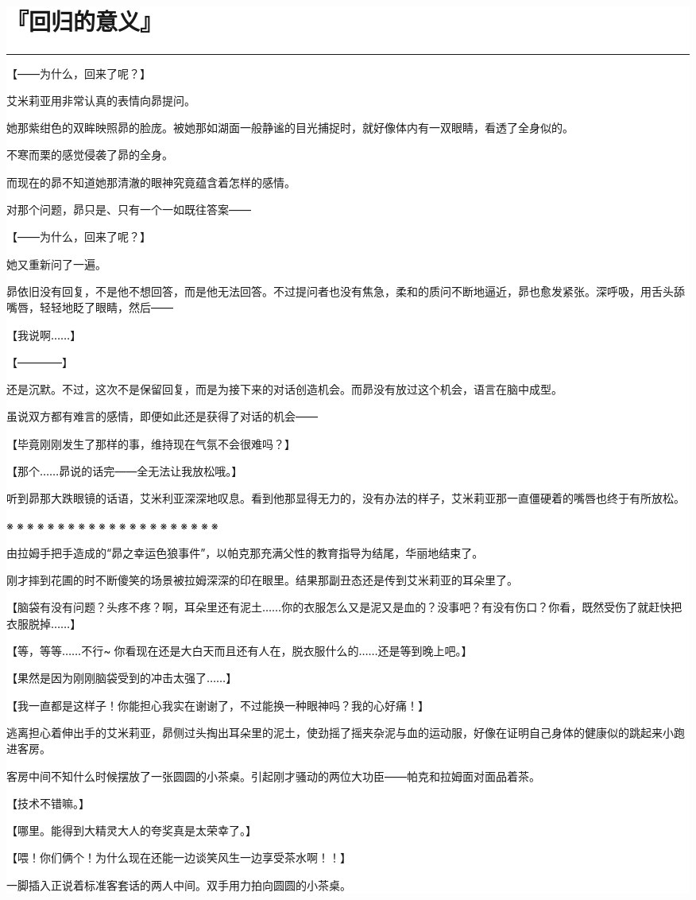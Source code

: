 # 『回归的意义』

------

【——为什么，回来了呢？】

艾米莉亚用非常认真的表情向昴提问。

她那紫绀色的双眸映照昴的脸庞。被她那如湖面一般静谧的目光捕捉时，就好像体内有一双眼睛，看透了全身似的。

不寒而栗的感觉侵袭了昴的全身。

而现在的昴不知道她那清澈的眼神究竟蕴含着怎样的感情。

对那个问题，昴只是、只有一个一如既往答案——

【——为什么，回来了呢？】

她又重新问了一遍。

昴依旧没有回复，不是他不想回答，而是他无法回答。不过提问者也没有焦急，柔和的质问不断地逼近，昴也愈发紧张。深呼吸，用舌头舔嘴唇，轻轻地眨了眼睛，然后——

【我说啊……】

【————】

还是沉默。不过，这次不是保留回复，而是为接下来的对话创造机会。而昴没有放过这个机会，语言在脑中成型。

虽说双方都有难言的感情，即便如此还是获得了对话的机会——

【毕竟刚刚发生了那样的事，维持现在气氛不会很难吗？】

【那个……昴说的话完——全无法让我放松哦。】

听到昴那大跌眼镜的话语，艾米利亚深深地叹息。看到他那显得无力的，没有办法的样子，艾米莉亚那一直僵硬着的嘴唇也终于有所放松。



※ ※ ※ ※ ※ ※ ※ ※ ※ ※ ※ ※ ※ ※ ※ ※ ※ ※ ※ ※ ※ 


由拉姆手把手造成的“昴之幸运色狼事件”，以帕克那充满父性的教育指导为结尾，华丽地结束了。

刚才摔到花圃的时不断傻笑的场景被拉姆深深的印在眼里。结果那副丑态还是传到艾米莉亚的耳朵里了。

【脑袋有没有问题？头疼不疼？啊，耳朵里还有泥土……你的衣服怎么又是泥又是血的？没事吧？有没有伤口？你看，既然受伤了就赶快把衣服脱掉……】

【等，等等……不行~ 你看现在还是大白天而且还有人在，脱衣服什么的……还是等到晚上吧。】

【果然是因为刚刚脑袋受到的冲击太强了……】

【我一直都是这样子！你能担心我实在谢谢了，不过能换一种眼神吗？我的心好痛！】

逃离担心着伸出手的艾米莉亚，昴侧过头掏出耳朵里的泥土，使劲摇了摇夹杂泥与血的运动服，好像在证明自己身体的健康似的跳起来小跑进客房。

客房中间不知什么时候摆放了一张圆圆的小茶桌。引起刚才骚动的两位大功臣——帕克和拉姆面对面品着茶。

【技术不错嘛。】

【哪里。能得到大精灵大人的夸奖真是太荣幸了。】

【喂！你们俩个！为什么现在还能一边谈笑风生一边享受茶水啊！！】

一脚插入正说着标准客套话的两人中间。双手用力拍向圆圆的小茶桌。
